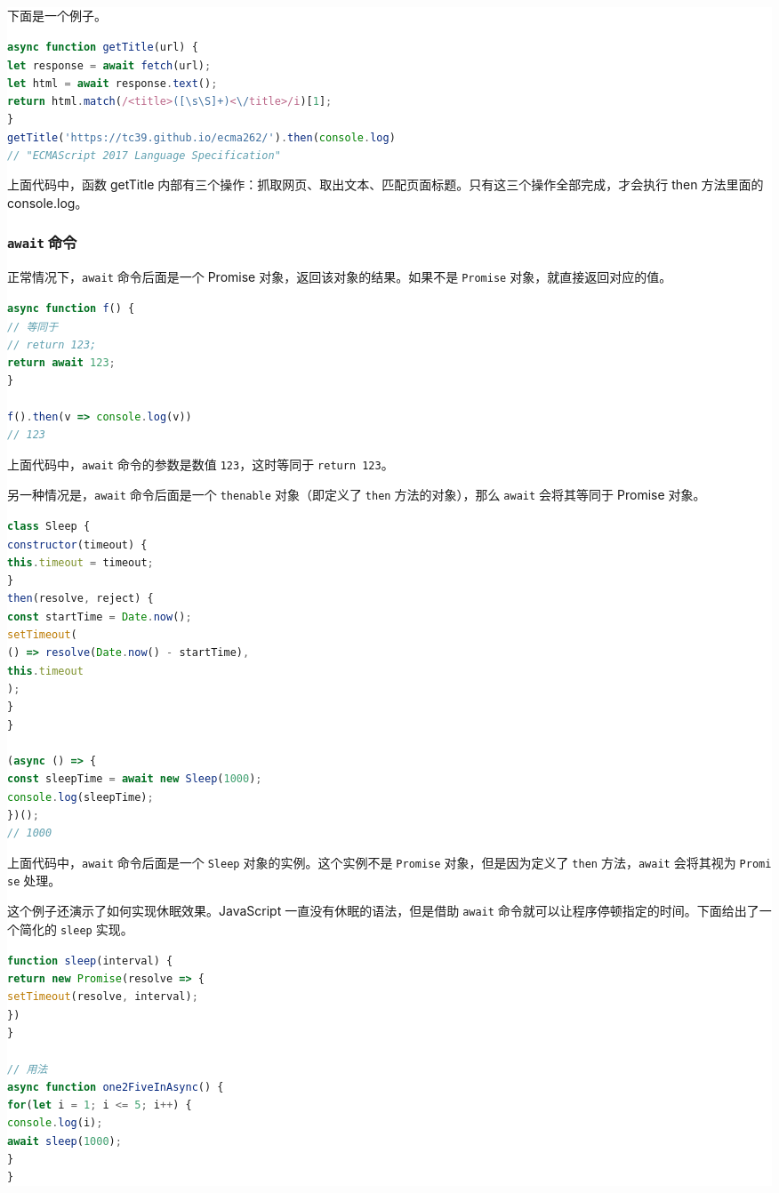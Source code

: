 下面是一个例子。
```js
async function getTitle(url) {
let response = await fetch(url);
let html = await response.text();
return html.match(/<title>([\s\S]+)<\/title>/i)[1];
}
getTitle('https://tc39.github.io/ecma262/').then(console.log)
// "ECMAScript 2017 Language Specification"
```
上面代码中，函数 getTitle 内部有三个操作：抓取网页、取出文本、匹配页面标题。只有这三个操作全部完成，才会执行 then 方法里面的 console.log。

### `await` 命令
正常情况下，`await` 命令后面是一个 Promise 对象，返回该对象的结果。如果不是 `Promise` 对象，就直接返回对应的值。
```js
async function f() {
// 等同于
// return 123;
return await 123;
}

f().then(v => console.log(v))
// 123
```
上面代码中，`await` 命令的参数是数值 `123`，这时等同于 `return 123`。

另一种情况是，`await` 命令后面是一个 `thenable` 对象（即定义了 `then` 方法的对象），那么 `await` 会将其等同于 Promise 对象。
```js
class Sleep {
constructor(timeout) {
this.timeout = timeout;
}
then(resolve, reject) {
const startTime = Date.now();
setTimeout(
() => resolve(Date.now() - startTime),
this.timeout
);
}
}

(async () => {
const sleepTime = await new Sleep(1000);
console.log(sleepTime);
})();
// 1000
```

上面代码中，`await` 命令后面是一个 `Sleep` 对象的实例。这个实例不是 `Promise` 对象，但是因为定义了 `then` 方法，`await` 会将其视为 `Promise` 处理。

这个例子还演示了如何实现休眠效果。JavaScript 一直没有休眠的语法，但是借助 `await` 命令就可以让程序停顿指定的时间。下面给出了一个简化的 `sleep` 实现。
```js
function sleep(interval) {
return new Promise(resolve => {
setTimeout(resolve, interval);
})
}

// 用法
async function one2FiveInAsync() {
for(let i = 1; i <= 5; i++) {
console.log(i);
await sleep(1000);
}
}
```
